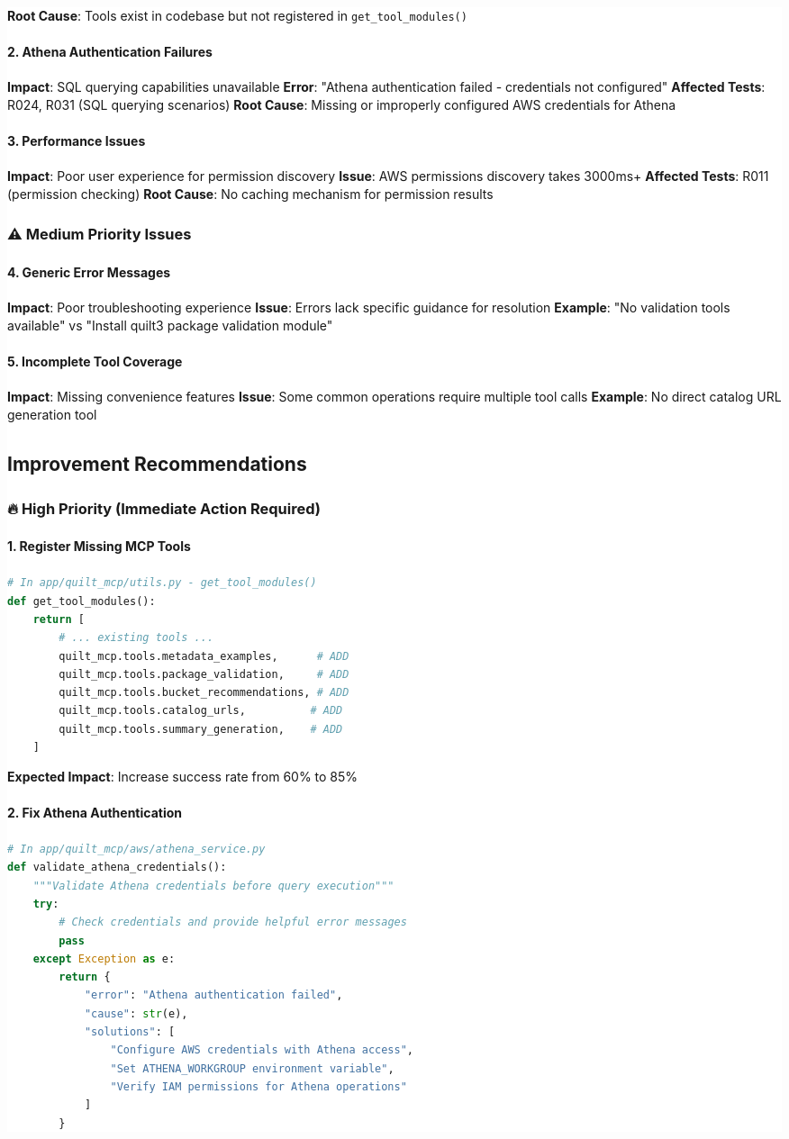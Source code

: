 **Root Cause**: Tools exist in codebase but not registered in `get_tool_modules()`

#### 2. Athena Authentication Failures
**Impact**: SQL querying capabilities unavailable
**Error**: "Athena authentication failed - credentials not configured"
**Affected Tests**: R024, R031 (SQL querying scenarios)
**Root Cause**: Missing or improperly configured AWS credentials for Athena

#### 3. Performance Issues
**Impact**: Poor user experience for permission discovery
**Issue**: AWS permissions discovery takes 3000ms+ 
**Affected Tests**: R011 (permission checking)
**Root Cause**: No caching mechanism for permission results

### ⚠️ **Medium Priority Issues**

#### 4. Generic Error Messages
**Impact**: Poor troubleshooting experience
**Issue**: Errors lack specific guidance for resolution
**Example**: "No validation tools available" vs "Install quilt3 package validation module"

#### 5. Incomplete Tool Coverage
**Impact**: Missing convenience features
**Issue**: Some common operations require multiple tool calls
**Example**: No direct catalog URL generation tool

## Improvement Recommendations

### 🔥 **High Priority (Immediate Action Required)**

#### 1. Register Missing MCP Tools
```python
# In app/quilt_mcp/utils.py - get_tool_modules()
def get_tool_modules():
    return [
        # ... existing tools ...
        quilt_mcp.tools.metadata_examples,      # ADD
        quilt_mcp.tools.package_validation,     # ADD  
        quilt_mcp.tools.bucket_recommendations, # ADD
        quilt_mcp.tools.catalog_urls,          # ADD
        quilt_mcp.tools.summary_generation,    # ADD
    ]
```

**Expected Impact**: Increase success rate from 60% to 85%

#### 2. Fix Athena Authentication
```python
# In app/quilt_mcp/aws/athena_service.py
def validate_athena_credentials():
    """Validate Athena credentials before query execution"""
    try:
        # Check credentials and provide helpful error messages
        pass
    except Exception as e:
        return {
            "error": "Athena authentication failed",
            "cause": str(e),
            "solutions": [
                "Configure AWS credentials with Athena access",
                "Set ATHENA_WORKGROUP environment variable",
                "Verify IAM permissions for Athena operations"
            ]
        }
```